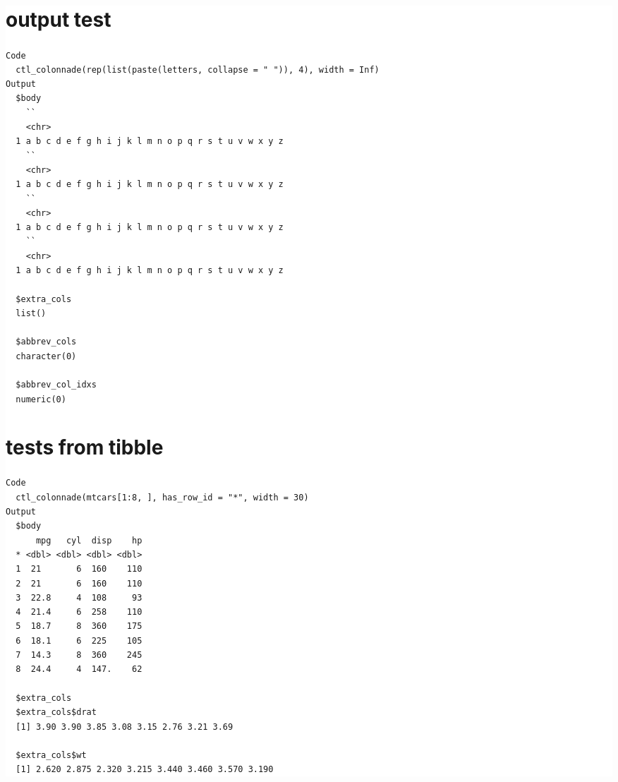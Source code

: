 # output test

    Code
      ctl_colonnade(rep(list(paste(letters, collapse = " ")), 4), width = Inf)
    Output
      $body
        ``                                                 
        <chr>                                              
      1 a b c d e f g h i j k l m n o p q r s t u v w x y z
        ``                                                 
        <chr>                                              
      1 a b c d e f g h i j k l m n o p q r s t u v w x y z
        ``                                                 
        <chr>                                              
      1 a b c d e f g h i j k l m n o p q r s t u v w x y z
        ``                                                 
        <chr>                                              
      1 a b c d e f g h i j k l m n o p q r s t u v w x y z
      
      $extra_cols
      list()
      
      $abbrev_cols
      character(0)
      
      $abbrev_col_idxs
      numeric(0)
      

# tests from tibble

    Code
      ctl_colonnade(mtcars[1:8, ], has_row_id = "*", width = 30)
    Output
      $body
          mpg   cyl  disp    hp
      * <dbl> <dbl> <dbl> <dbl>
      1  21       6  160    110
      2  21       6  160    110
      3  22.8     4  108     93
      4  21.4     6  258    110
      5  18.7     8  360    175
      6  18.1     6  225    105
      7  14.3     8  360    245
      8  24.4     4  147.    62
      
      $extra_cols
      $extra_cols$drat
      [1] 3.90 3.90 3.85 3.08 3.15 2.76 3.21 3.69
      
      $extra_cols$wt
      [1] 2.620 2.875 2.320 3.215 3.440 3.460 3.570 3.190
      